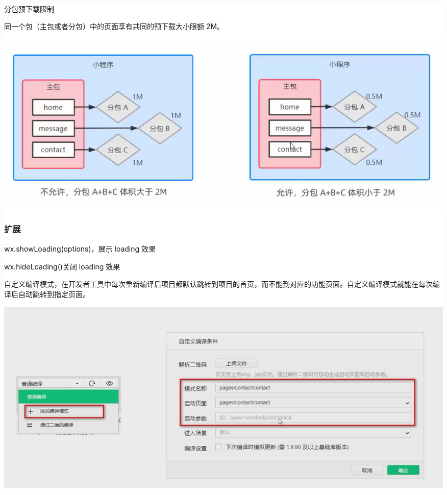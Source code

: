 分包预下载限制

同一个包（主包或者分包）中的页面享有共同的预下载大小限额 2M。

![image-20220213215011161](..\typora-user-images\image-20220213215011161.png)

### 扩展

wx.showLoading(options)，展示 loading 效果

wx.hideLoading()关闭 loading 效果

自定义编译模式，在开发者工具中每次重新编译后项目都默认跳转到项目的首页，而不能到对应的功能页面。自定义编译模式就能在每次编译后自动跳转到指定页面。

![image-20220212181320056](..\typora-user-images\image-20220212181320056.png)
